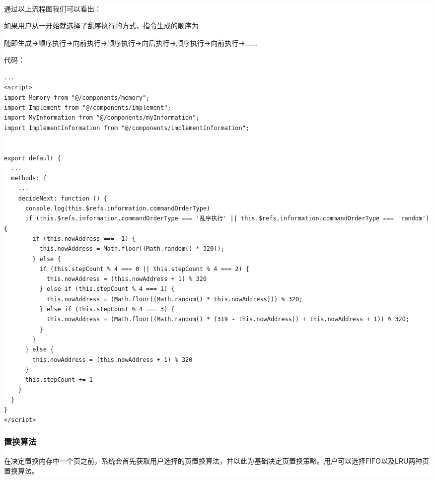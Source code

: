 通过以上流程图我们可以看出：

如果用户从一开始就选择了乱序执行的方式，指令生成的顺序为

随即生成$\rightarrow$顺序执行$\rightarrow$向前执行$\rightarrow$顺序执行$\rightarrow$向后执行$\rightarrow$顺序执行$\rightarrow$向前执行$\rightarrow$......



代码：

```vue
...
<script>
import Memory from "@/components/memory";
import Implement from "@/components/implement";
import MyInformation from "@/components/myInformation";
import ImplementInformation from "@/components/implementInformation";


export default {
  ...
  methods: {
    ...
    decideNext: function () {
      console.log(this.$refs.information.commandOrderType)
      if (this.$refs.information.commandOrderType === '乱序执行' || this.$refs.information.commandOrderType === 'random') {
        if (this.nowAddress === -1) {
          this.nowAddress = Math.floor((Math.random() * 320));
        } else {
          if (this.stepCount % 4 === 0 || this.stepCount % 4 === 2) {
            this.nowAddress = (this.nowAddress + 1) % 320
          } else if (this.stepCount % 4 === 1) {
            this.nowAddress = (Math.floor((Math.random() * this.nowAddress))) % 320;
          } else if (this.stepCount % 4 === 3) {
            this.nowAddress = (Math.floor((Math.random() * (319 - this.nowAddress)) + this.nowAddress + 1)) % 320;
          }
        }
      } else {
        this.nowAddress = (this.nowAddress + 1) % 320
      }
      this.stepCount += 1
    }
  }
}
</script>
```



### 置换算法

在决定置换内存中一个页之前，系统会首先获取用户选择的页置换算法，并以此为基础决定页置换策略。用户可以选择FIFO以及LRU两种页置换算法。
